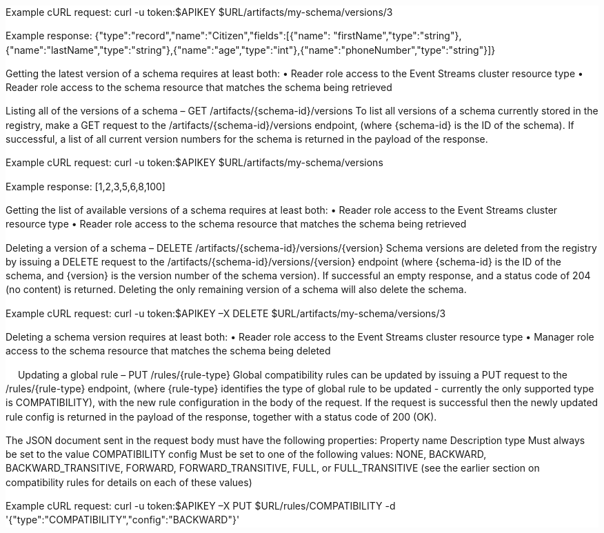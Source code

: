 Example cURL request:
curl -u token:$APIKEY $URL/artifacts/my-schema/versions/3

Example response:
{"type":"record","name":"Citizen","fields":[{"name": "firstName","type":"string"},{"name":"lastName","type":"string"},{"name":"age","type":"int"},{"name":"phoneNumber","type":"string"}]}

Getting the latest version of a schema requires at least both:
•	Reader role access to the Event Streams cluster resource type
•	Reader role access to the schema resource that matches the schema being retrieved

Listing all of the versions of a schema – GET /artifacts/{schema-id}/versions
To list all versions of a schema currently stored in the registry, make a GET request to the /artifacts/{schema-id}/versions endpoint, (where {schema-id} is the ID of the schema). If successful, a list of all current version numbers for the schema is returned in the payload of the response.

Example cURL request:
curl -u token:$APIKEY $URL/artifacts/my-schema/versions

Example response:
[1,2,3,5,6,8,100]

Getting the list of available versions of a schema requires at least both:
•	Reader role access to the Event Streams cluster resource type
•	Reader role access to the schema resource that matches the schema being retrieved

Deleting a version of a schema – DELETE /artifacts/{schema-id}/versions/{version}
Schema versions are deleted from the registry by issuing a DELETE request to the /artifacts/{schema-id}/versions/{version} endpoint (where {schema-id} is the ID of the schema, and {version} is the version number of the schema version). If successful an empty response, and a status code of 204 (no content) is returned. Deleting the only remaining version of a schema will also delete the schema.

Example cURL request:
curl -u token:$APIKEY –X DELETE $URL/artifacts/my-schema/versions/3

Deleting a schema version requires at least both:
•	Reader role access to the Event Streams cluster resource type
•	Manager role access to the schema resource that matches the schema being deleted

 
Updating a global rule – PUT /rules/{rule-type}
Global compatibility rules can be updated by issuing a PUT request to the /rules/{rule-type} endpoint, (where {rule-type} identifies the type of global rule to be updated - currently the only supported type is COMPATIBILITY), with the new rule configuration in the body of the request. If the request is successful then the newly updated rule config is returned in the payload of the response, together with a status code of 200 (OK).

The JSON document sent in the request body must have the following properties:
Property name	Description
type	Must always be set to the value COMPATIBILITY
config	Must be set to one of the following values: NONE, BACKWARD, BACKWARD_TRANSITIVE, FORWARD, FORWARD_TRANSITIVE, FULL, or FULL_TRANSITIVE (see the earlier section on compatibility rules for details on each of these values) 

Example cURL request:
curl -u token:$APIKEY –X PUT $URL/rules/COMPATIBILITY -d '{"type":"COMPATIBILITY","config":"BACKWARD"}'
